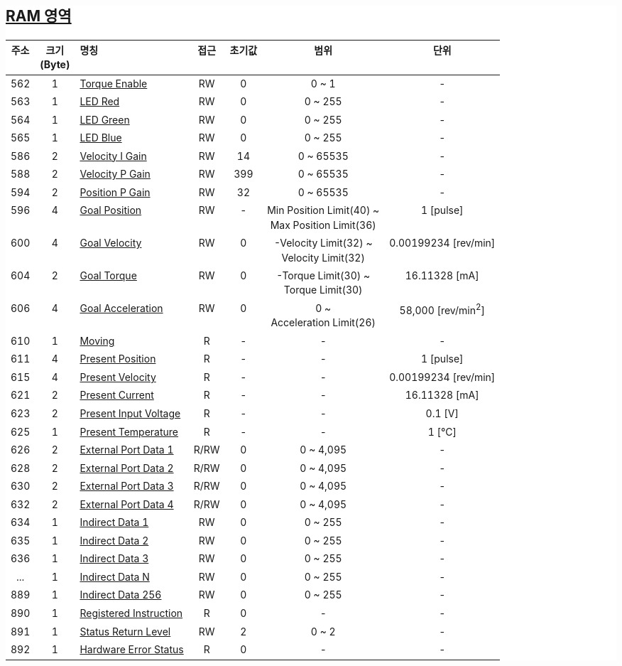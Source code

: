 ## [RAM 영역](#ram-영역)

| 주소 | 크기<br>(Byte) | 명칭                                              | 접근 | 초기값 |                        범위                         |             단위             |
|:----:|:--------------:|:--------------------------------------------------|:----:|:------:|:---------------------------------------------------:|:----------------------------:|
| 562  |       1        | [Torque Enable](#torque-enable)                   |  RW  |   0    |                        0 ~ 1                        |              -               |
| 563  |       1        | [LED Red](#led-red)                               |  RW  |   0    |                       0 ~ 255                       |              -               |
| 564  |       1        | [LED Green](#led-green)                           |  RW  |   0    |                       0 ~ 255                       |              -               |
| 565  |       1        | [LED Blue](#led-blue)                             |  RW  |   0    |                       0 ~ 255                       |              -               |
| 586  |       2        | [Velocity I Gain](#velocity-i-gain)               |  RW  |   14   |                      0 ~ 65535                      |              -               |
| 588  |       2        | [Velocity P Gain](#velocity-p-gain)               |  RW  |  399   |                      0 ~ 65535                      |              -               |
| 594  |       2        | [Position P Gain](#position-p-gain)               |  RW  |   32   |                      0 ~ 65535                      |              -               |
| 596  |       4        | [Goal Position](#goal-position)                   |  RW  |   -    | Min Position Limit(40) ~<br> Max Position Limit(36) |          1 [pulse]           |
| 600  |       4        | [Goal Velocity](#goal-velocity)                   |  RW  |   0    |    -Velocity Limit(32) ~<br> Velocity Limit(32)     |     0.00199234 [rev/min]     |
| 604  |       2        | [Goal Torque](#goal-torque)                       |  RW  |   0    |      -Torque Limit(30) ~<br> Torque Limit(30)       |        16.11328 [mA]         |
| 606  |       4        | [Goal Acceleration](#goal-acceleration)           |  RW  |   0    |           0 ~<br> Acceleration Limit(26)            | 58,000 [rev/min<sup>2</sup>] |
| 610  |       1        | [Moving](#moving)                                 |  R   |   -    |                          -                          |              -               |
| 611  |       4        | [Present Position](#present-position)             |  R   |   -    |                          -                          |          1 [pulse]           |
| 615  |       4        | [Present Velocity](#present-velocity)             |  R   |   -    |                          -                          |     0.00199234 [rev/min]     |
| 621  |       2        | [Present Current](#present-current)               |  R   |   -    |                          -                          |        16.11328 [mA]         |
| 623  |       2        | [Present Input Voltage](#present-input-voltage)   |  R   |   -    |                          -                          |           0.1 [V]            |
| 625  |       1        | [Present Temperature](#present-temperature)       |  R   |   -    |                          -                          |          1 [&deg;C]          |
| 626  |       2        | [External Port Data 1](#external-port-data)       | R/RW |   0    |                      0 ~ 4,095                      |              -               |
| 628  |       2        | [External Port Data 2](#external-port-data)       | R/RW |   0    |                      0 ~ 4,095                      |              -               |
| 630  |       2        | [External Port Data 3](#external-port-data)       | R/RW |   0    |                      0 ~ 4,095                      |              -               |
| 632  |       2        | [External Port Data 4](#external-port-data)       | R/RW |   0    |                      0 ~ 4,095                      |              -               |
| 634  |       1        | [Indirect Data 1](#indirect-data)                 |  RW  |   0    |                       0 ~ 255                       |              -               |
| 635  |       1        | [Indirect Data 2](#indirect-data)                 |  RW  |   0    |                       0 ~ 255                       |              -               |
| 636  |       1        | [Indirect Data 3](#indirect-data)                 |  RW  |   0    |                       0 ~ 255                       |              -               |
| ...  |       1        | [Indirect Data N](#indirect-data)                 |  RW  |   0    |                       0 ~ 255                       |              -               |
| 889  |       1        | [Indirect Data 256](#indirect-data)               |  RW  |   0    |                       0 ~ 255                       |              -               |
| 890  |       1        | [Registered Instruction](#registered-instruction) |  R   |   0    |                          -                          |              -               |
| 891  |       1        | [Status Return Level](#status-return-level)       |  RW  |   2    |                        0 ~ 2                        |              -               |
| 892  |       1        | [Hardware Error Status](#hardware-error-status)   |  R   |   0    |                          -                          |              -               |


[그래프 자세히 보기]: /assets/images/dxl/pro/h54-200-s500-r_performance_graph_max.png
[PDF]: http://www.robotis.com/service/download.php?no=504
[DWG]: http://www.robotis.com/service/download.php?no=503
[STEP]: http://www.robotis.com/service/download.php?no=505
[IGES]: http://www.robotis.com/service/download.php?no=506
[호환성 가이드]: http://www.robotis.com/service/compatibility_table.php?cate=dpro